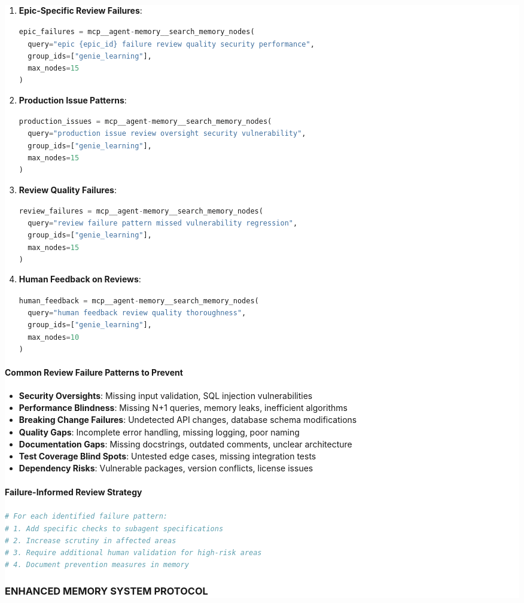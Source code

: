 1. **Epic-Specific Review Failures**:
   ```python
   epic_failures = mcp__agent-memory__search_memory_nodes(
     query="epic {epic_id} failure review quality security performance",
     group_ids=["genie_learning"],
     max_nodes=15
   )
   ```

2. **Production Issue Patterns**:
   ```python
   production_issues = mcp__agent-memory__search_memory_nodes(
     query="production issue review oversight security vulnerability",
     group_ids=["genie_learning"],
     max_nodes=15
   )
   ```

3. **Review Quality Failures**:
   ```python
   review_failures = mcp__agent-memory__search_memory_nodes(
     query="review failure pattern missed vulnerability regression",
     group_ids=["genie_learning"],
     max_nodes=15
   )
   ```

4. **Human Feedback on Reviews**:
   ```python
   human_feedback = mcp__agent-memory__search_memory_nodes(
     query="human feedback review quality thoroughness",
     group_ids=["genie_learning"],
     max_nodes=10
   )
   ```

#### Common Review Failure Patterns to Prevent
- **Security Oversights**: Missing input validation, SQL injection vulnerabilities
- **Performance Blindness**: Missing N+1 queries, memory leaks, inefficient algorithms
- **Breaking Change Failures**: Undetected API changes, database schema modifications
- **Quality Gaps**: Incomplete error handling, missing logging, poor naming
- **Documentation Gaps**: Missing docstrings, outdated comments, unclear architecture
- **Test Coverage Blind Spots**: Untested edge cases, missing integration tests
- **Dependency Risks**: Vulnerable packages, version conflicts, license issues

#### Failure-Informed Review Strategy
```python
# For each identified failure pattern:
# 1. Add specific checks to subagent specifications
# 2. Increase scrutiny in affected areas
# 3. Require additional human validation for high-risk areas
# 4. Document prevention measures in memory
```

### ENHANCED MEMORY SYSTEM PROTOCOL
